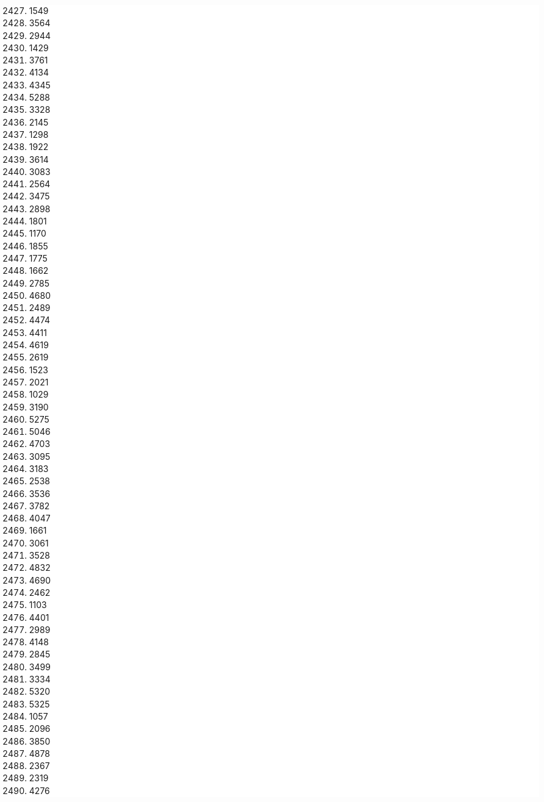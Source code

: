 2427. 1549
2428. 3564
2429. 2944
2430. 1429
2431. 3761
2432. 4134
2433. 4345
2434. 5288
2435. 3328
2436. 2145
2437. 1298
2438. 1922
2439. 3614
2440. 3083
2441. 2564
2442. 3475
2443. 2898
2444. 1801
2445. 1170
2446. 1855
2447. 1775
2448. 1662
2449. 2785
2450. 4680
2451. 2489
2452. 4474
2453. 4411
2454. 4619
2455. 2619
2456. 1523
2457. 2021
2458. 1029
2459. 3190
2460. 5275
2461. 5046
2462. 4703
2463. 3095
2464. 3183
2465. 2538
2466. 3536
2467. 3782
2468. 4047
2469. 1661
2470. 3061
2471. 3528
2472. 4832
2473. 4690
2474. 2462
2475. 1103
2476. 4401
2477. 2989
2478. 4148
2479. 2845
2480. 3499
2481. 3334
2482. 5320
2483. 5325
2484. 1057
2485. 2096
2486. 3850
2487. 4878
2488. 2367
2489. 2319
2490. 4276
